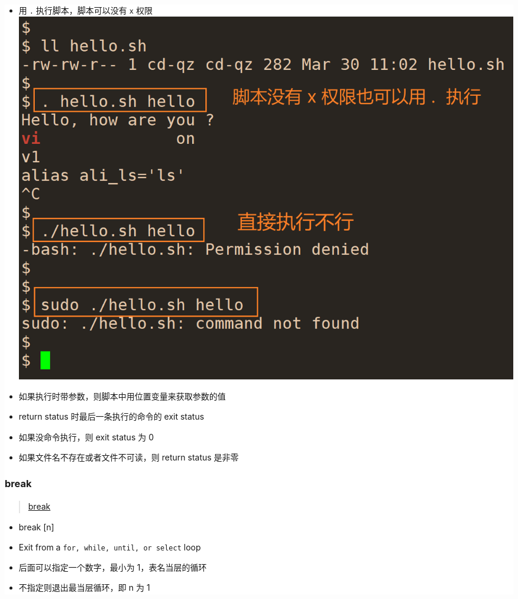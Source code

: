 - 用 `.` 执行脚本，脚本可以没有 `x` 权限
![](img/2023-03-30-14-32-17.png)

- 如果执行时带参数，则脚本中用位置变量来获取参数的值

- return status 时最后一条执行的命令的 exit status

- 如果没命令执行，则 exit status 为 0

- 如果文件名不存在或者文件不可读，则 return status 是非零


### break
> [break](https://www.gnu.org/savannah-checkouts/gnu/bash/manual/bash.html#index-break)


- break [n] 

- Exit from a `for, while, until, or select` loop

- 后面可以指定一个数字，最小为 1，表名当层的循环

- 不指定则退出最当层循环，即 n 为 1
  